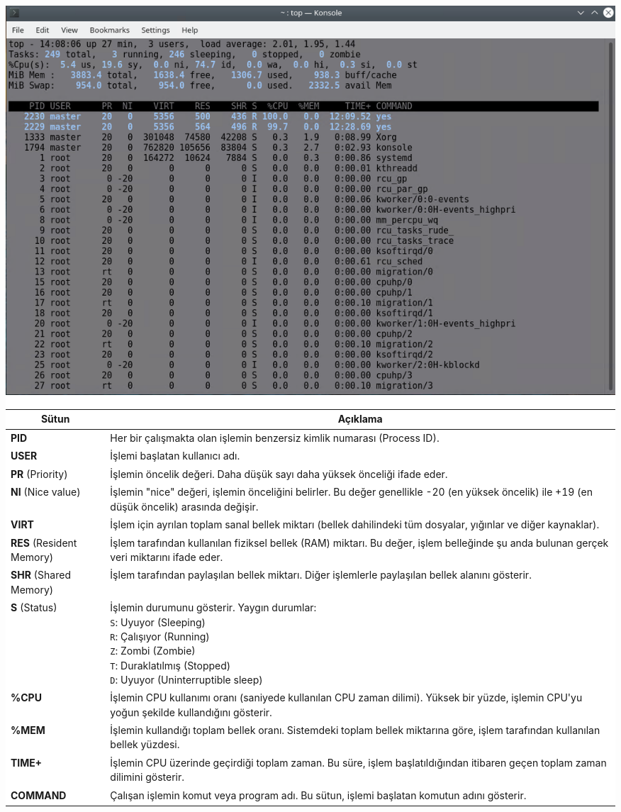 ![alt text](Resimler/top.png)

| Sütun   | Açıklama |
|---------|----------|
| **PID** | Her bir çalışmakta olan işlemin benzersiz kimlik numarası (Process ID). |
| **USER** | İşlemi başlatan kullanıcı adı. |
| **PR** (Priority) | İşlemin öncelik değeri. Daha düşük sayı daha yüksek önceliği ifade eder. |
| **NI** (Nice value) | İşlemin "nice" değeri, işlemin önceliğini belirler. Bu değer genellikle -20 (en yüksek öncelik) ile +19 (en düşük öncelik) arasında değişir. |
| **VIRT** | İşlem için ayrılan toplam sanal bellek miktarı (bellek dahilindeki tüm dosyalar, yığınlar ve diğer kaynaklar). |
| **RES** (Resident Memory) | İşlem tarafından kullanılan fiziksel bellek (RAM) miktarı. Bu değer, işlem belleğinde şu anda bulunan gerçek veri miktarını ifade eder. |
| **SHR** (Shared Memory) | İşlem tarafından paylaşılan bellek miktarı. Diğer işlemlerle paylaşılan bellek alanını gösterir. |
| **S** (Status) | İşlemin durumunu gösterir. Yaygın durumlar: <br> `S`: Uyuyor (Sleeping) <br> `R`: Çalışıyor (Running) <br> `Z`: Zombi (Zombie) <br> `T`: Duraklatılmış (Stopped) <br> `D`: Uyuyor (Uninterruptible sleep) |
| **%CPU** | İşlemin CPU kullanımı oranı (saniyede kullanılan CPU zaman dilimi). Yüksek bir yüzde, işlemin CPU'yu yoğun şekilde kullandığını gösterir. |
| **%MEM** | İşlemin kullandığı toplam bellek oranı. Sistemdeki toplam bellek miktarına göre, işlem tarafından kullanılan bellek yüzdesi. |
| **TIME+** | İşlemin CPU üzerinde geçirdiği toplam zaman. Bu süre, işlem başlatıldığından itibaren geçen toplam zaman dilimini gösterir. |
| **COMMAND** | Çalışan işlemin komut veya program adı. Bu sütun, işlemi başlatan komutun adını gösterir. |
